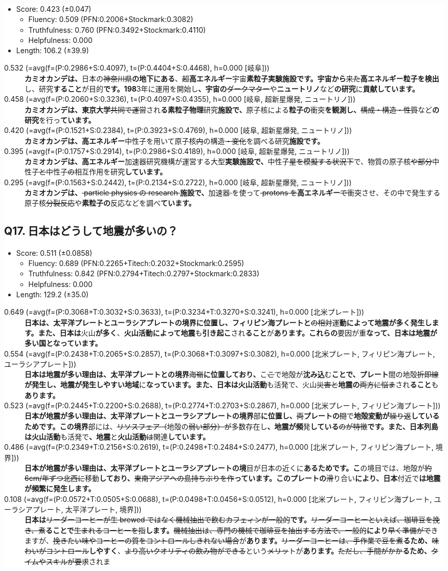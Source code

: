 - Score: 0.423 (±0.047)
  - Fluency: 0.509 (PFN:0.2006+Stockmark:0.3082)
  - Truthfulness: 0.760 (PFN:0.3492+Stockmark:0.4110)
  - Helpfulness: 0.000
- Length: 106.2 (±39.9)

<dl>
<dt>0.532 (=avg(f=(P:0.2986+S:0.4097), t=(P:0.4404+S:0.4468), h=0.000 [岐阜]))</dt>
<dd><b>カミオカンデは、</b>日本の<s>神奈川県</s><b>の地下にある</b>、<s>超</s><b>高エネルギー</b>宇宙<b>素粒子実験施設です。宇宙から</b><s>来た</s><b>高エネルギー粒子を検出</b>し、研究<b>すること</b>が目的<b>です。198</b>3年に運用を開始し<b>、宇宙の</b><s>ダークマター</s>や<b>ニュートリノ</b>など<b>の研究</b>に<b>貢献しています。</b></dd>
<dt>0.458 (=avg(f=(P:0.2060+S:0.3236), t=(P:0.4097+S:0.4355), h=0.000 [岐阜, 超新星爆発, ニュートリノ]))</dt>
<dd><b>カミオカンデは、東京大学</b><s>共同で運営</s>され<b>る素粒子物理</b>研究<b>施設で、</b>原子核による<b>粒子の</b>衝突<b>を観測し、</b><s>構成・構造・性質</s>など<b>の研究</b>を行っ<b>ています。</b></dd>
<dt>0.420 (=avg(f=(P:0.1521+S:0.2384), t=(P:0.3923+S:0.4769), h=0.000 [岐阜, 超新星爆発, ニュートリノ]))</dt>
<dd><b>カミオカンデは、高エネルギー</b>中性子を用いて原子核<s>内</s>の構造<s>・変化</s>を調べる研究<b>施設です。</b></dd>
<dt>0.395 (=avg(f=(P:0.1757+S:0.2914), t=(P:0.2986+S:0.4189), h=0.000 [岐阜, 超新星爆発, ニュートリノ]))</dt>
<dd><b>カミオカンデは、高エネルギー</b>加速器研究機構が運営する大型<b>実験施設で、</b>中性子<s>星を模擬する状況下</s>で、物質の原子核<s>や部分</s>中性子<s>と</s>中性子<s>の</s>相互作用を研究<b>しています。</b></dd>
<dt>0.295 (=avg(f=(P:0.1563+S:0.2442), t=(P:0.2134+S:0.2722), h=0.000 [岐阜, 超新星爆発, ニュートリノ]))</dt>
<dd><b>カミオカンデは、</b><s> particle physics の research </s><b>施設で、</b>加速器<s> </s>を使って<s> protons を</s><b>高エネルギー</b><s>で</s>衝突させ、その中で発生する原子核<s>分裂反応</s>や<b>素粒子の</b>反応などを調べ<b>ています。</b></dd>
</dl>

## <a name="Q17"></a>Q17. 日本はどうして地震が多いの？

- Score: 0.511 (±0.0858)
  - Fluency: 0.689 (PFN:0.2265+Titech:0.2032+Stockmark:0.2595)
  - Truthfulness: 0.842 (PFN:0.2794+Titech:0.2797+Stockmark:0.2833)
  - Helpfulness: 0.000
- Length: 129.2 (±35.0)

<dl>
<dt>0.649 (=avg(f=(P:0.3068+T:0.3032+S:0.3633), t=(P:0.3234+T:0.3270+S:0.3241), h=0.000 [北米プレート]))</dt>
<dd><b>日本は、太平洋プレートとユーラシアプレートの境界に位置し、フィリピン海プレートと</b><s>の相対</s>運<b>動によって地震が多く発生します。また、日本は</b>火山<b>が多く</b>、<b>火山活動によって地震</b>も<b>引き起こ</b>され<b>ること</b>が<b>あります。これらの</b>要因が重<b>なって、日本は地震が多い国となっています。</b></dd>
<dt>0.554 (=avg(f=(P:0.2438+T:0.2065+S:0.2857), t=(P:0.3068+T:0.3097+S:0.3082), h=0.000 [北米プレート, フィリピン海プレート, ユーラシアプレート]))</dt>
<dd><b>日本は地震が多い理由は、太平洋プレートとの境界</b><s>海嶺</s><b>に位置しており、</b>こ<s>こ</s>で地殻が<b>沈み込</b>む<b>ことで、プレート</b>間の地殻<s>折即線</s><b>が発生し、地震が発生しやすい地域</b>に<b>なっています。また、日本は火山活動</b>も活発で、火山<s>災害と</s><b>地震の</b><s>両方に悩ま</s>され<b>ること</b>も<b>あります。</b></dd>
<dt>0.523 (=avg(f=(P:0.2445+T:0.2200+S:0.2688), t=(P:0.2774+T:0.2703+S:0.2867), h=0.000 [北米プレート, フィリピン海プレート]))</dt>
<dd><b>日本が地震が多い理由は、太平洋プレートとユーラシアプレートの境界</b>部<b>に位置し、</b><s>両</s><b>プレートの</b><s>間</s>で<b>地殻変動が</b><s>繰り返</s><b>しているためです。この境界</b>部には、<s>リソスフェア（</s>地殻の<s>弱い部分）が</s>多数存在し<b>、地震が頻</b>発<b>している</b><s>のが特徴</s><b>です。また、日本列島は火山活動</b>も活発で<b>、地震</b>と<b>火山活動</b><s>は</s>関連<b>しています。</b></dd>
<dt>0.486 (=avg(f=(P:0.2349+T:0.2156+S:0.2619), t=(P:0.2498+T:0.2484+S:0.2477), h=0.000 [北米プレート, フィリピン海プレート, 境界]))</dt>
<dd><b>日本が地震が多い理由は、太平洋プレートとユーラシアプレートの境</b>目が日本の近くに<b>あるためです。こ</b>の境目では、地殻が<s>約6cm/年ずつ北西に</s>移動<b>しており、</b><s>東南アジアへの島持ちぶりを作</s><b>っています。このプレートの</b><s>滑</s>り合い<b>により、日本</b>付近で<b>は地震が頻繁に発生します。</b></dd>
<dt>0.108 (=avg(f=(P:0.0572+T:0.0505+S:0.0688), t=(P:0.0498+T:0.0456+S:0.0512), h=0.000 [北米プレート, フィリピン海プレート, ユーラシアプレート, 太平洋プレート, 境界]))</dt>
<dd><b>日本は</b><s>リーダーコーヒーが生 brewed ではなく機械抽出で飲むカフェィンが一般的</s><b>です。</b><s>リーダーコーヒーといえば、珈琲豆を挽き、煮</s><b>ることで</b><s>生まれるコーヒーを指</s><b>します。</b><s>機械抽出は、専門の機械で珈琲豆を抽出する方法で、一般的</s><b>により</b><s>早く準備がで</s>きますが、<s>挽きたい味やコーヒーの質をコントロールしきれない場合</s>が<b>あります。</b><s>リーダーコーヒーは、手作業で豆を煮</s><b>るため、</b><s>味わいがコントロール</s><b>しやすく</b>、<s>より高いクオリティの飲み物ができる</s>という<s>メリッ</s>トが<b>あります。</b><s>ただし、手間がかか</s><b>るため、</b><s>タイムやスキルが要求</s>されま</dd>
</dl>

